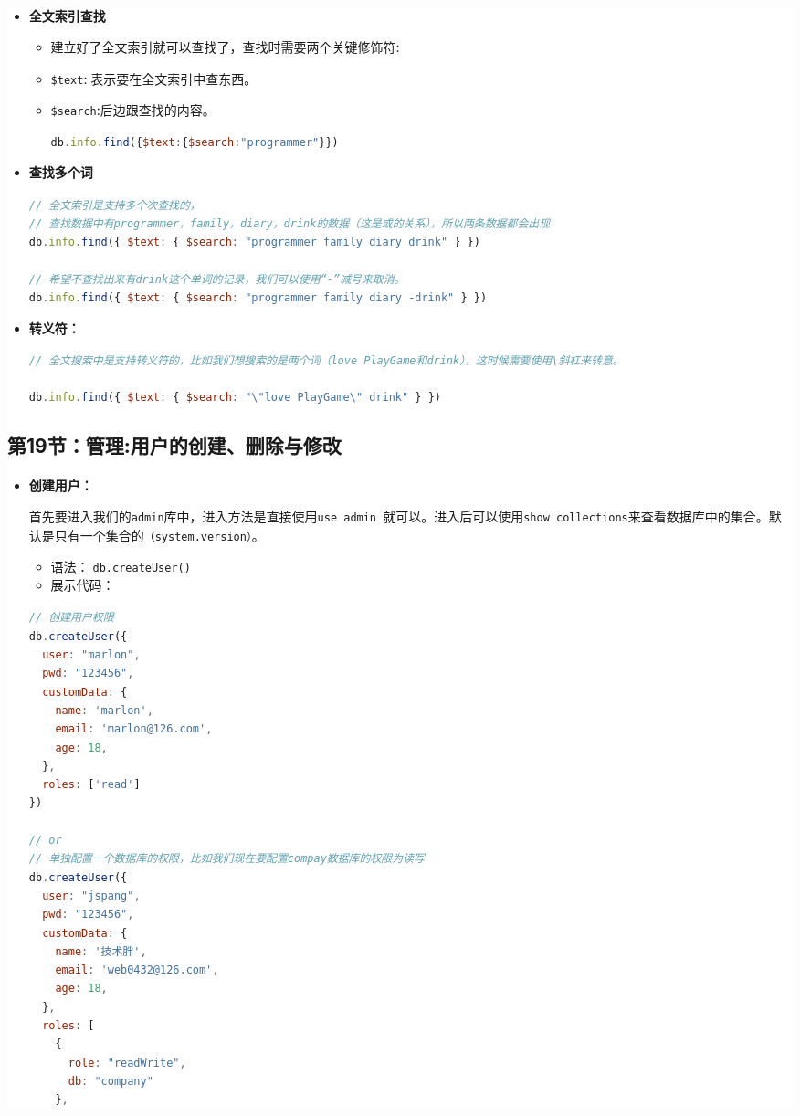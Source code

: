 * **全文索引查找**

  * 建立好了全文索引就可以查找了，查找时需要两个关键修饰符:

  * `$text`: 表示要在全文索引中查东西。

  * `$search`:后边跟查找的内容。

    ```javascript
    db.info.find({$text:{$search:"programmer"}})
    ```

* **查找多个词**

  ```javascript
  // 全文索引是支持多个次查找的，
  // 查找数据中有programmer，family，diary，drink的数据（这是或的关系），所以两条数据都会出现
  db.info.find({ $text: { $search: "programmer family diary drink" } })
  
  // 希望不查找出来有drink这个单词的记录，我们可以使用“-”减号来取消。
  db.info.find({ $text: { $search: "programmer family diary -drink" } })
  ```

* **转义符：**

  ```javascript
  // 全文搜索中是支持转义符的，比如我们想搜索的是两个词（love PlayGame和drink），这时候需要使用\斜杠来转意。
  
  db.info.find({ $text: { $search: "\"love PlayGame\" drink" } })
  ```

##  第19节：管理:用户的创建、删除与修改

* **创建用户：**

  首先要进入我们的`admin`库中，进入方法是直接使用`use admin `就可以。进入后可以使用`show collections`来查看数据库中的集合。默认是只有一个集合的`（system.version）`。

  * 语法： `db.createUser()`
  * 展示代码：

  ```javascript
  // 创建用户权限
  db.createUser({  
    user: "marlon",  
    pwd: "123456",  
    customData: {
      name: 'marlon',
      email: 'marlon@126.com',
      age: 18,
    },
    roles: ['read']  
  })
  
  // or
  // 单独配置一个数据库的权限，比如我们现在要配置compay数据库的权限为读写
  db.createUser({  
    user: "jspang",  
    pwd: "123456",  
    customData: {
      name: '技术胖',
      email: 'web0432@126.com',
      age: 18,
    },
    roles: [
      {
        role: "readWrite",
        db: "company"
      },
  ```